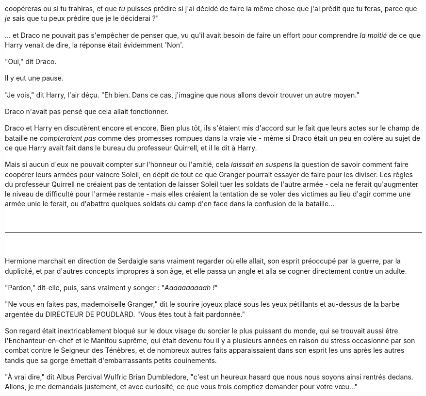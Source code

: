 coopéreras ou si tu trahiras, et que *tu* puisses prédire si j'ai décidé
de faire la même chose que j'ai prédit que tu feras, parce que *je* sais
que tu peux prédire que je le déciderai ?"

… et Draco ne pouvait pas s'empêcher de penser que, vu qu'il avait
besoin de faire un effort pour comprendre *la moitié* de ce que Harry
venait de dire, la réponse était évidemment 'Non'.

"Oui," dit Draco.

Il y eut une pause.

"Je vois," dit Harry, l'air déçu. "Eh bien. Dans ce cas, j'imagine que
nous allons devoir trouver un autre moyen."

Draco n'avait pas pensé que cela allait fonctionner.

Draco et Harry en discutèrent encore et encore. Bien plus tôt, ils
s'étaient mis d'accord sur le fait que leurs actes sur le champ de
bataille ne *compteraient pas* comme des promesses rompues dans la vraie
vie - même si Draco était un peu en colère au sujet de ce que Harry
avait fait dans le bureau du professeur Quirrell, et il le dit à Harry.

Mais si aucun d'eux ne pouvait compter sur l'honneur ou l'amitié, cela
*laissait* *en suspens* la question de savoir comment faire coopérer
leurs armées pour vaincre Soleil, en dépit de tout ce que Granger
pourrait essayer de faire pour les diviser. Les règles du professeur
Quirrell ne créaient pas de tentation de laisser Soleil tuer les soldats
de l'autre armée - cela ne ferait qu'augmenter le niveau de difficulté
pour l'armée restante - mais elles créaient la tentation de se voler des
victimes au lieu d'agir comme une armée unie le ferait, ou d'abattre
quelques soldats du camp d'en face dans la confusion de la bataille…

 

------------------------------------------------------------------------

 

Hermione marchait en direction de Serdaigle sans vraiment regarder où
elle allait, son esprit préoccupé par la guerre, par la duplicité, et
par d'autres concepts impropres à son âge, et elle passa un angle et
alla se cogner directement contre un adulte.

"Pardon," dit-elle, puis, sans vraiment y songer : "*Aaaaaaaaaah !*"

"Ne vous en faites pas, mademoiselle Granger," dit le sourire joyeux
placé sous les yeux pétillants et au-dessus de la barbe argentée du
DIRECTEUR DE POUDLARD. "Vous êtes tout à fait pardonnée."

Son regard était inextricablement bloqué sur le doux visage du sorcier
le plus puissant du monde, qui se trouvait aussi être
l'Enchanteur-en-chef et le Manitou suprême, qui était devenu fou il y a
plusieurs années en raison du stress occasionné par son combat contre le
Seigneur des Ténèbres, et de nombreux autres faits apparaissaient dans
son esprit les uns après les autres tandis que sa gorge émettait
d'embarrassants petits couinements.

"À vrai dire," dit Albus Percival Wulfric Brian Dumbledore, "c'est un
heureux hasard que nous nous soyons ainsi rentrés dedans. Allons, je me
demandais justement, et avec curiosité, ce que vous trois comptiez
demander pour votre vœu…"
